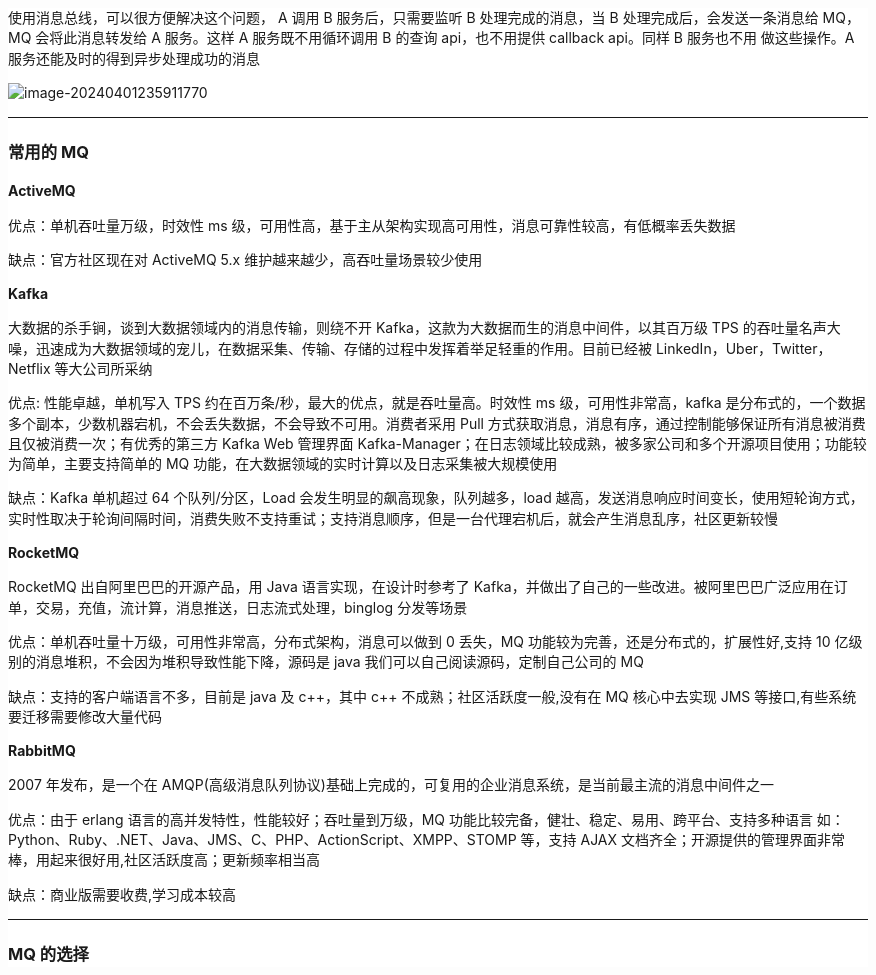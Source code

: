 使用消息总线，可以很方便解决这个问题， A 调用 B 服务后，只需要监听 B 处理完成的消息，当 B 处理完成后，会发送一条消息给 MQ，MQ 会将此消息转发给 A 服务。这样 A 服务既不用循环调用 B 的查询 api，也不用提供 callback api。同样 B 服务也不用 做这些操作。A 服务还能及时的得到异步处理成功的消息

![image-20240401235911770](https://simon-bookcase.oss-cn-beijing.aliyuncs.com/%E4%B8%AD%E9%97%B4%E4%BB%B6/RabbitMQ%20%E4%BB%8E%E5%85%A5%E9%97%A8%E5%88%B0%E7%B2%BE%E9%80%9A/image-20240401235911770.png)



------

### 常用的 MQ



**ActiveMQ**

优点：单机吞吐量万级，时效性 ms 级，可用性高，基于主从架构实现高可用性，消息可靠性较高，有低概率丢失数据

缺点：官方社区现在对 ActiveMQ 5.x 维护越来越少，高吞吐量场景较少使用



**Kafka**

大数据的杀手锏，谈到大数据领域内的消息传输，则绕不开 Kafka，这款为大数据而生的消息中间件，以其百万级 TPS  的吞吐量名声大噪，迅速成为大数据领域的宠儿，在数据采集、传输、存储的过程中发挥着举足轻重的作用。目前已经被  LinkedIn，Uber，Twitter，Netflix 等大公司所采纳

优点: 性能卓越，单机写入 TPS 约在百万条/秒，最大的优点，就是吞吐量高。时效性 ms 级，可用性非常高，kafka  是分布式的，一个数据多个副本，少数机器宕机，不会丢失数据，不会导致不可用。消费者采用 Pull  方式获取消息，消息有序，通过控制能够保证所有消息被消费且仅被消费一次；有优秀的第三方 Kafka Web 管理界面  Kafka-Manager；在日志领域比较成熟，被多家公司和多个开源项目使用；功能较为简单，主要支持简单的 MQ  功能，在大数据领域的实时计算以及日志采集被大规模使用

缺点：Kafka 单机超过 64 个队列/分区，Load 会发生明显的飙高现象，队列越多，load 越高，发送消息响应时间变长，使用短轮询方式，实时性取决于轮询间隔时间，消费失败不支持重试；支持消息顺序，但是一台代理宕机后，就会产生消息乱序，社区更新较慢



**RocketMQ**

RocketMQ 出自阿里巴巴的开源产品，用 Java 语言实现，在设计时参考了 Kafka，并做出了自己的一些改进。被阿里巴巴广泛应用在订单，交易，充值，流计算，消息推送，日志流式处理，binglog 分发等场景

优点：单机吞吐量十万级，可用性非常高，分布式架构，消息可以做到 0 丢失，MQ 功能较为完善，还是分布式的，扩展性好,支持 10 亿级别的消息堆积，不会因为堆积导致性能下降，源码是 java 我们可以自己阅读源码，定制自己公司的 MQ

缺点：支持的客户端语言不多，目前是 java 及 c++，其中 c++ 不成熟；社区活跃度一般,没有在 MQ 核心中去实现 JMS 等接口,有些系统要迁移需要修改大量代码



**RabbitMQ**

2007 年发布，是一个在 AMQP(高级消息队列协议)基础上完成的，可复用的企业消息系统，是当前最主流的消息中间件之一

优点：由于 erlang 语言的高并发特性，性能较好；吞吐量到万级，MQ 功能比较完备，健壮、稳定、易用、跨平台、支持多种语言  如：Python、Ruby、.NET、Java、JMS、C、PHP、ActionScript、XMPP、STOMP 等，支持 AJAX  文档齐全；开源提供的管理界面非常棒，用起来很好用,社区活跃度高；更新频率相当高

缺点：商业版需要收费,学习成本较高



------

### MQ 的选择


